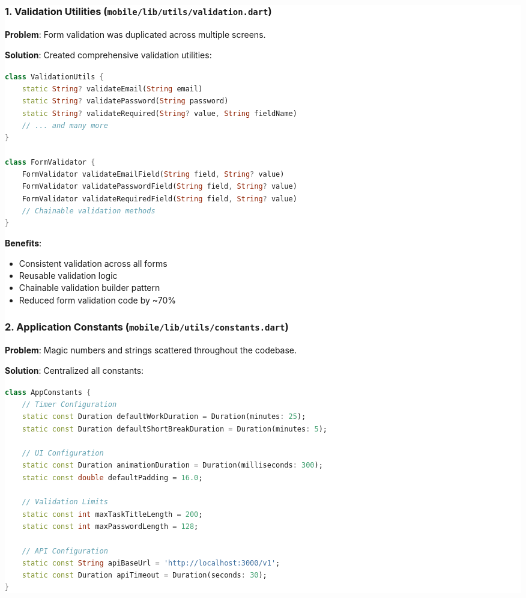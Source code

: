 ### 1. Validation Utilities (`mobile/lib/utils/validation.dart`)

**Problem**: Form validation was duplicated across multiple screens.

**Solution**: Created comprehensive validation utilities:

```dart
class ValidationUtils {
    static String? validateEmail(String email)
    static String? validatePassword(String password)
    static String? validateRequired(String? value, String fieldName)
    // ... and many more
}

class FormValidator {
    FormValidator validateEmailField(String field, String? value)
    FormValidator validatePasswordField(String field, String? value)
    FormValidator validateRequiredField(String field, String? value)
    // Chainable validation methods
}
```

**Benefits**:
- Consistent validation across all forms
- Reusable validation logic
- Chainable validation builder pattern
- Reduced form validation code by ~70%

### 2. Application Constants (`mobile/lib/utils/constants.dart`)

**Problem**: Magic numbers and strings scattered throughout the codebase.

**Solution**: Centralized all constants:

```dart
class AppConstants {
    // Timer Configuration
    static const Duration defaultWorkDuration = Duration(minutes: 25);
    static const Duration defaultShortBreakDuration = Duration(minutes: 5);

    // UI Configuration
    static const Duration animationDuration = Duration(milliseconds: 300);
    static const double defaultPadding = 16.0;

    // Validation Limits
    static const int maxTaskTitleLength = 200;
    static const int maxPasswordLength = 128;

    // API Configuration
    static const String apiBaseUrl = 'http://localhost:3000/v1';
    static const Duration apiTimeout = Duration(seconds: 30);
}
```
